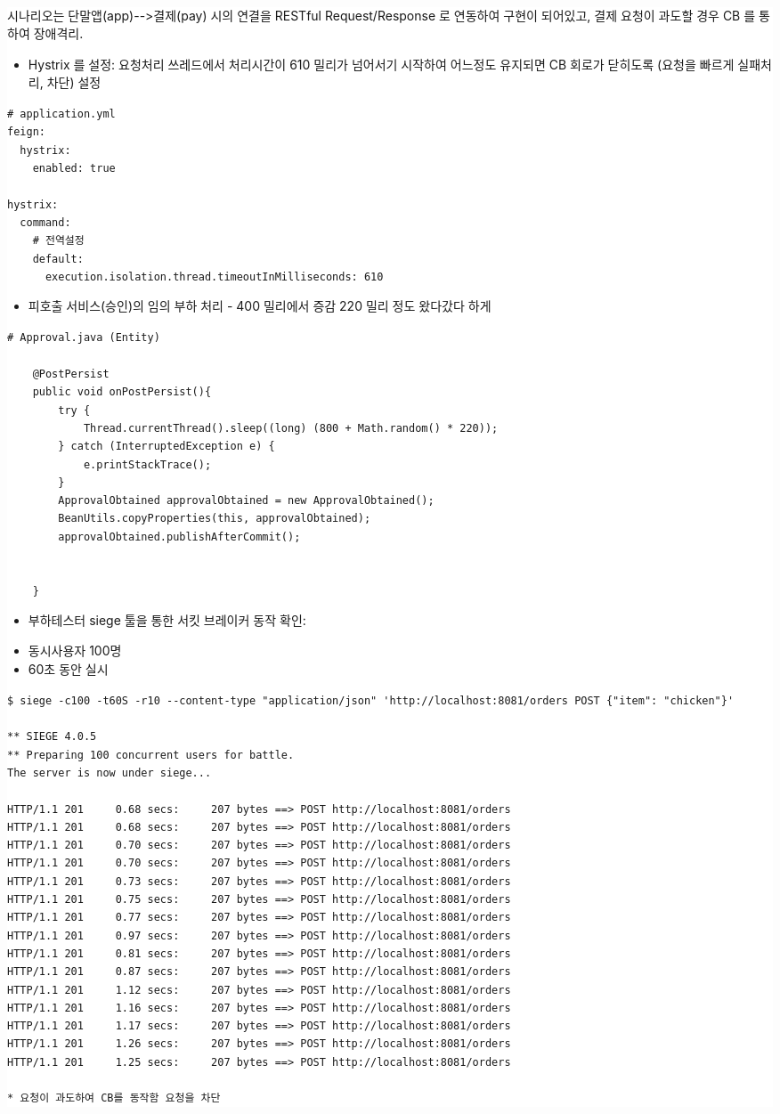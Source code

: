 시나리오는 단말앱(app)-->결제(pay) 시의 연결을 RESTful Request/Response 로 연동하여 구현이 되어있고, 결제 요청이 과도할 경우 CB 를 통하여 장애격리.

- Hystrix 를 설정:  요청처리 쓰레드에서 처리시간이 610 밀리가 넘어서기 시작하여 어느정도 유지되면 CB 회로가 닫히도록 (요청을 빠르게 실패처리, 차단) 설정
```
# application.yml
feign:
  hystrix:
    enabled: true
    
hystrix:
  command:
    # 전역설정
    default:
      execution.isolation.thread.timeoutInMilliseconds: 610

```

- 피호출 서비스(승인)의 임의 부하 처리 - 400 밀리에서 증감 220 밀리 정도 왔다갔다 하게
```
# Approval.java (Entity)

    @PostPersist
    public void onPostPersist(){
        try {
            Thread.currentThread().sleep((long) (800 + Math.random() * 220));
        } catch (InterruptedException e) {
            e.printStackTrace();
        }
        ApprovalObtained approvalObtained = new ApprovalObtained();
        BeanUtils.copyProperties(this, approvalObtained);
        approvalObtained.publishAfterCommit();


    }
```

* 부하테스터 siege 툴을 통한 서킷 브레이커 동작 확인:
- 동시사용자 100명
- 60초 동안 실시

```
$ siege -c100 -t60S -r10 --content-type "application/json" 'http://localhost:8081/orders POST {"item": "chicken"}'

** SIEGE 4.0.5
** Preparing 100 concurrent users for battle.
The server is now under siege...

HTTP/1.1 201     0.68 secs:     207 bytes ==> POST http://localhost:8081/orders
HTTP/1.1 201     0.68 secs:     207 bytes ==> POST http://localhost:8081/orders
HTTP/1.1 201     0.70 secs:     207 bytes ==> POST http://localhost:8081/orders
HTTP/1.1 201     0.70 secs:     207 bytes ==> POST http://localhost:8081/orders
HTTP/1.1 201     0.73 secs:     207 bytes ==> POST http://localhost:8081/orders
HTTP/1.1 201     0.75 secs:     207 bytes ==> POST http://localhost:8081/orders
HTTP/1.1 201     0.77 secs:     207 bytes ==> POST http://localhost:8081/orders
HTTP/1.1 201     0.97 secs:     207 bytes ==> POST http://localhost:8081/orders
HTTP/1.1 201     0.81 secs:     207 bytes ==> POST http://localhost:8081/orders
HTTP/1.1 201     0.87 secs:     207 bytes ==> POST http://localhost:8081/orders
HTTP/1.1 201     1.12 secs:     207 bytes ==> POST http://localhost:8081/orders
HTTP/1.1 201     1.16 secs:     207 bytes ==> POST http://localhost:8081/orders
HTTP/1.1 201     1.17 secs:     207 bytes ==> POST http://localhost:8081/orders
HTTP/1.1 201     1.26 secs:     207 bytes ==> POST http://localhost:8081/orders
HTTP/1.1 201     1.25 secs:     207 bytes ==> POST http://localhost:8081/orders

* 요청이 과도하여 CB를 동작함 요청을 차단
```